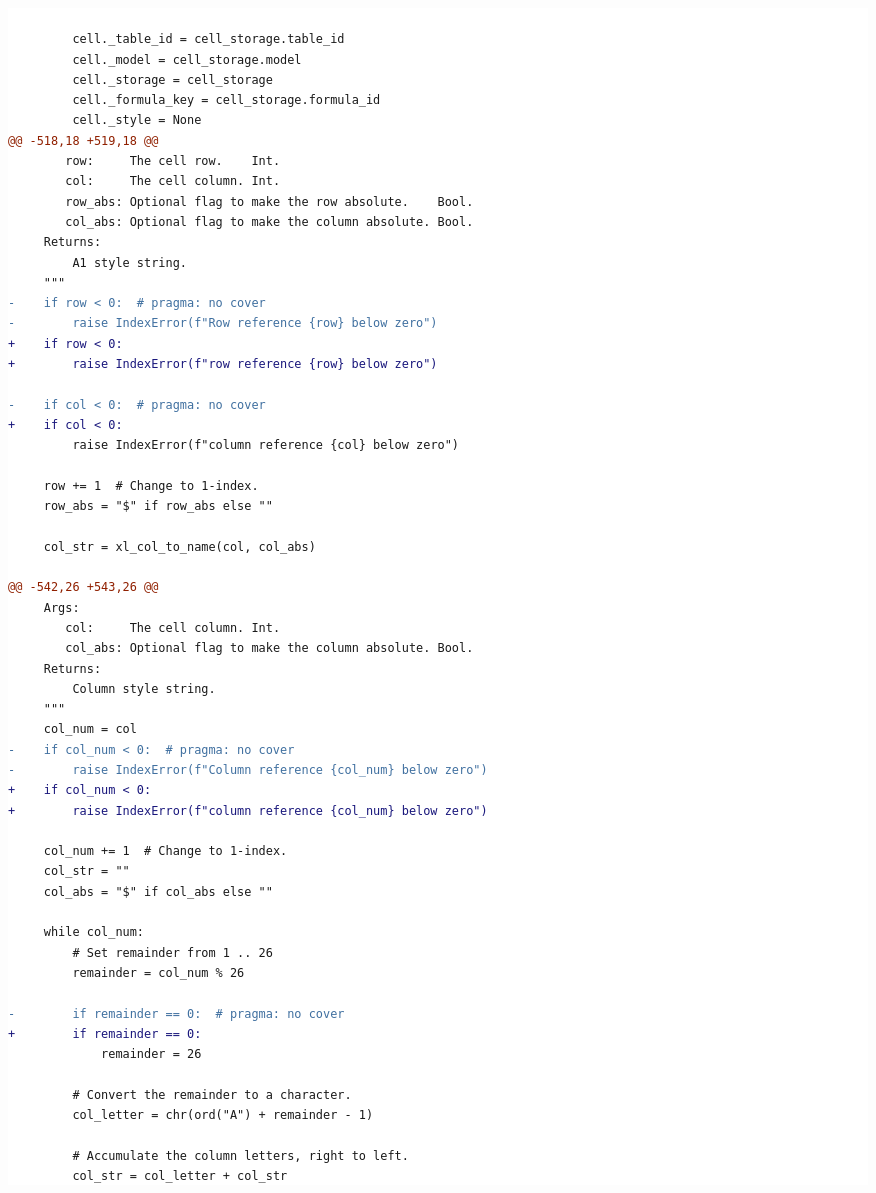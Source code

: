 ```diff
 
         cell._table_id = cell_storage.table_id
         cell._model = cell_storage.model
         cell._storage = cell_storage
         cell._formula_key = cell_storage.formula_id
         cell._style = None
@@ -518,18 +519,18 @@
        row:     The cell row.    Int.
        col:     The cell column. Int.
        row_abs: Optional flag to make the row absolute.    Bool.
        col_abs: Optional flag to make the column absolute. Bool.
     Returns:
         A1 style string.
     """
-    if row < 0:  # pragma: no cover
-        raise IndexError(f"Row reference {row} below zero")
+    if row < 0:
+        raise IndexError(f"row reference {row} below zero")
 
-    if col < 0:  # pragma: no cover
+    if col < 0:
         raise IndexError(f"column reference {col} below zero")
 
     row += 1  # Change to 1-index.
     row_abs = "$" if row_abs else ""
 
     col_str = xl_col_to_name(col, col_abs)
 
@@ -542,26 +543,26 @@
     Args:
        col:     The cell column. Int.
        col_abs: Optional flag to make the column absolute. Bool.
     Returns:
         Column style string.
     """
     col_num = col
-    if col_num < 0:  # pragma: no cover
-        raise IndexError(f"Column reference {col_num} below zero")
+    if col_num < 0:
+        raise IndexError(f"column reference {col_num} below zero")
 
     col_num += 1  # Change to 1-index.
     col_str = ""
     col_abs = "$" if col_abs else ""
 
     while col_num:
         # Set remainder from 1 .. 26
         remainder = col_num % 26
 
-        if remainder == 0:  # pragma: no cover
+        if remainder == 0:
             remainder = 26
 
         # Convert the remainder to a character.
         col_letter = chr(ord("A") + remainder - 1)
 
         # Accumulate the column letters, right to left.
         col_str = col_letter + col_str
```
